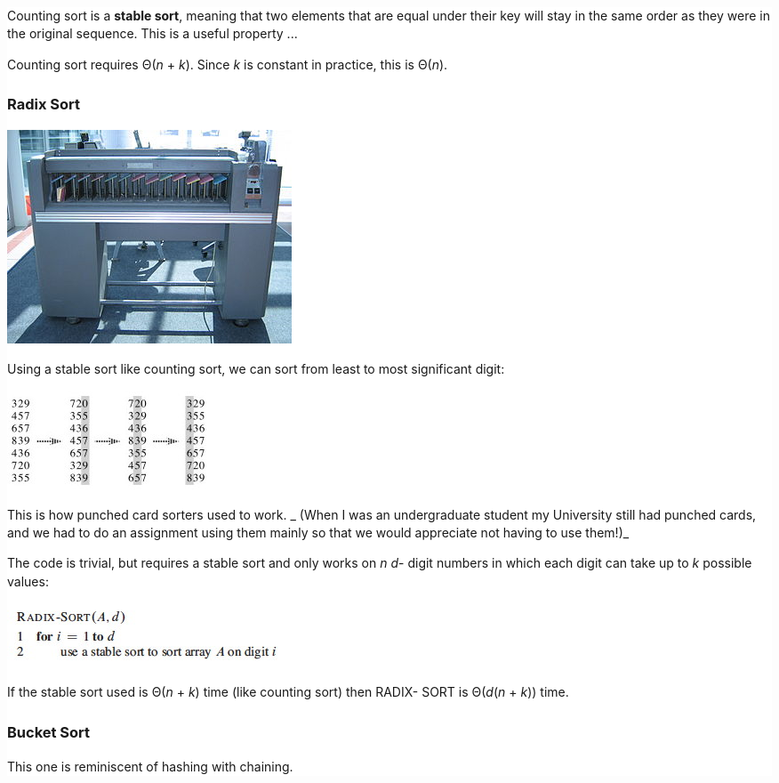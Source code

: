 Counting sort is a **stable sort**, meaning that two elements that are equal
under their key will stay in the same order as they were in the original
sequence. This is a useful property ...

Counting sort requires Θ(_n_ \+ _k_). Since _k_ is constant in practice, this
is Θ(_n_).

### Radix Sort

![](fig/320px-Punch_card_sorter.JPG)

Using a stable sort like counting sort, we can sort from least to most
significant digit:

![](fig/Fig-8-3-radix-sort-trace.jpg)

This is how punched card sorters used to work. _ (When I was an undergraduate
student my University still had punched cards, and we had to do an assignment
using them mainly so that we would appreciate not having to use them!)_

The code is trivial, but requires a stable sort and only works on _n_ _d_-
digit numbers in which each digit can take up to _k_ possible values:

![](fig/pseudocode-radix-sort.jpg)

If the stable sort used is Θ(_n_ \+ _k_) time (like counting sort) then RADIX-
SORT is Θ(_d_(_n_ \+ _k_)) time.

### Bucket Sort

This one is reminiscent of hashing with chaining.
